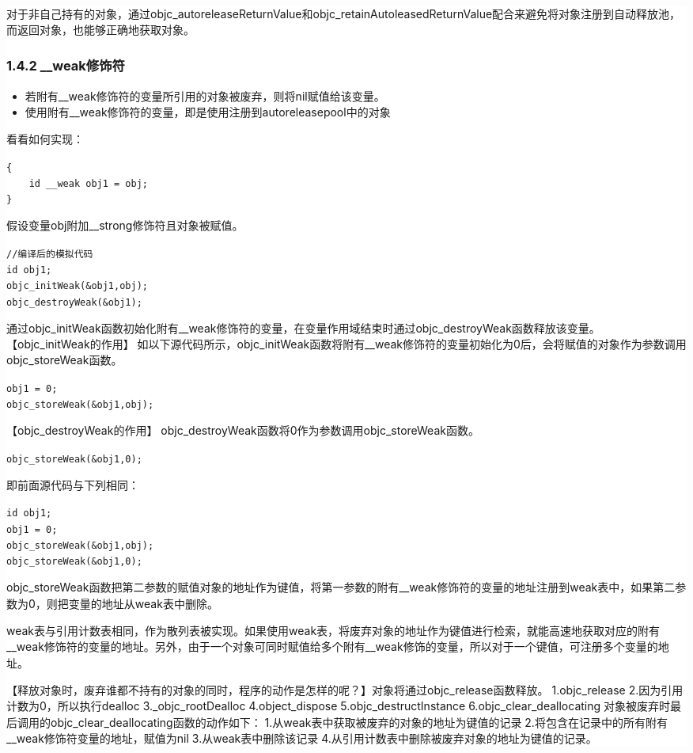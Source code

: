 对于非自己持有的对象，通过objc_autoreleaseReturnValue和objc_retainAutoleasedReturnValue配合来避免将对象注册到自动释放池，而返回对象，也能够正确地获取对象。

### 1.4.2 __weak修饰符

* 若附有__weak修饰符的变量所引用的对象被废弃，则将nil赋值给该变量。
* 使用附有__weak修饰符的变量，即是使用注册到autoreleasepool中的对象

看看如何实现：
```
{
    id __weak obj1 = obj;
}
```
假设变量obj附加__strong修饰符且对象被赋值。
```
//编译后的模拟代码
id obj1;
objc_initWeak(&obj1,obj);
objc_destroyWeak(&obj1);
```
通过objc_initWeak函数初始化附有__weak修饰符的变量，在变量作用域结束时通过objc_destroyWeak函数释放该变量。
【objc_initWeak的作用】
如以下源代码所示，objc_initWeak函数将附有__weak修饰符的变量初始化为0后，会将赋值的对象作为参数调用objc_storeWeak函数。
```
obj1 = 0;
objc_storeWeak(&obj1,obj);
```
【objc_destroyWeak的作用】
objc_destroyWeak函数将0作为参数调用objc_storeWeak函数。
```
objc_storeWeak(&obj1,0);
```
即前面源代码与下列相同：
```
id obj1;
obj1 = 0;
objc_storeWeak(&obj1,obj);
objc_storeWeak(&obj1,0);
```
objc_storeWeak函数把第二参数的赋值对象的地址作为键值，将第一参数的附有__weak修饰符的变量的地址注册到weak表中，如果第二参数为0，则把变量的地址从weak表中删除。

weak表与引用计数表相同，作为散列表被实现。如果使用weak表，将废弃对象的地址作为键值进行检索，就能高速地获取对应的附有__weak修饰符的变量的地址。另外，由于一个对象可同时赋值给多个附有__weak修饰的变量，所以对于一个键值，可注册多个变量的地址。

【释放对象时，废弃谁都不持有的对象的同时，程序的动作是怎样的呢？】对象将通过objc_release函数释放。
1.objc_release
2.因为引用计数为0，所以执行dealloc
3._objc_rootDealloc
4.object_dispose
5.objc_destructInstance
6.objc_clear_deallocating
对象被废弃时最后调用的objc_clear_deallocating函数的动作如下：
1.从weak表中获取被废弃的对象的地址为键值的记录
2.将包含在记录中的所有附有__weak修饰符变量的地址，赋值为nil
3.从weak表中删除该记录
4.从引用计数表中删除被废弃对象的地址为键值的记录。
